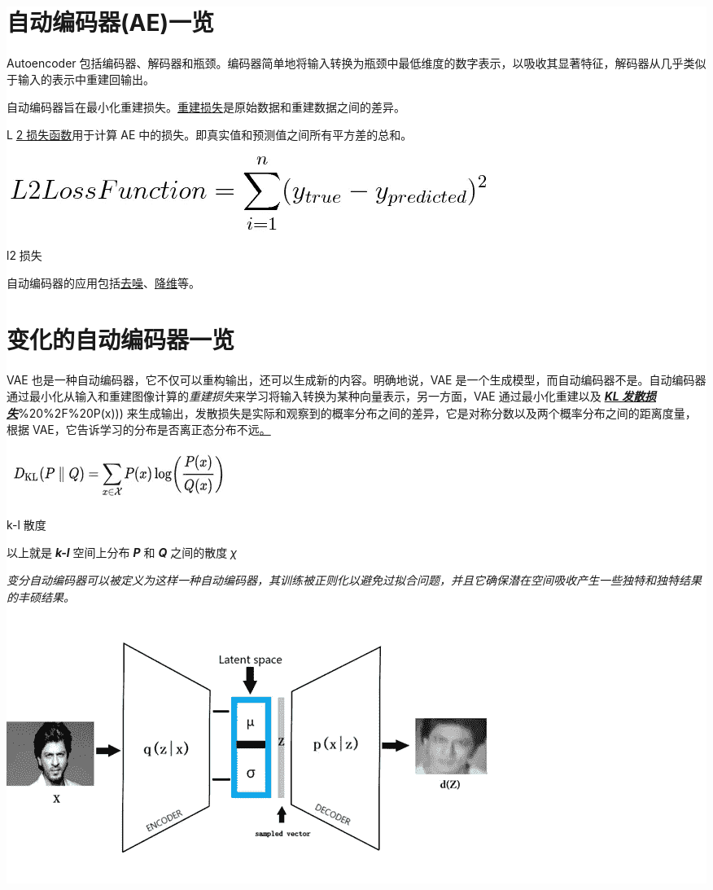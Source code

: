 # 自动编码器(AE)一览

Autoencoder 包括编码器、解码器和瓶颈。编码器简单地将输入转换为瓶颈中最低维度的数字表示，以吸收其显著特征，解码器从几乎类似于输入的表示中重建回输出。

自动编码器旨在最小化重建损失。[重建损失](https://machinelearningmastery.com/loss-and-loss-functions-for-training-deep-learning-neural-networks/)是原始数据和重建数据之间的差异。

L [2 损失函数](https://afteracademy.com/blog/what-are-l1-and-l2-loss-functions)用于计算 AE 中的损失。即真实值和预测值之间所有平方差的总和。

![](img/efa6d60b82d9e75dd34906e7d2fa6002.png)

l2 损失

自动编码器的应用包括[去噪](https://towardsdatascience.com/introduction-to-image-denoising-3e269f176483)、[降维](https://machinelearningmastery.com/dimensionality-reduction-for-machine-learning/#:~:text=Dimensionality%20reduction%20refers%20to%20techniques%20for%20reducing%20the,input%20variables%20in%20training%20data.&text=Fewer%20input%20dimensions%20often%20mean,to%20as%20degrees%20of%20freedom.)等。

# 变化的自动编码器一览

VAE 也是一种自动编码器，它不仅可以重构输出，还可以生成新的内容。明确地说，VAE 是一个生成模型，而自动编码器不是。自动编码器通过最小化从输入和重建图像计算的*重建损失*来学习将输入转换为某种向量表示，另一方面，VAE 通过最小化重建以及 [***KL 发散损失***](https://machinelearningmastery.com/divergence-between-probability-distributions/#:~:text=KL%20divergence%20can%20be%20calculated,x)%20%2F%20P(x))) 来生成输出，发散损失是实际和观察到的概率分布之间的差异，它是对称分数以及两个概率分布之间的距离度量，根据 VAE，它告诉学习的分布是否离正态分布不远[。](https://www.mathsisfun.com/data/standard-normal-distribution.html)

![](img/597e9dcbdabdd33fbff6deb52f856064.png)

k-l 散度

以上就是 ***k-l*** 空间上分布 ***P*** 和 ***Q*** 之间的散度 *χ*

*变分自动编码器可以被定义为这样一种自动编码器，其训练被正则化以避免过拟合问题，并且它确保潜在空间吸收产生一些独特和独特结果的丰硕结果。*

![](img/63bc39b6a47ae4e53df28bb8145f24de.png)
